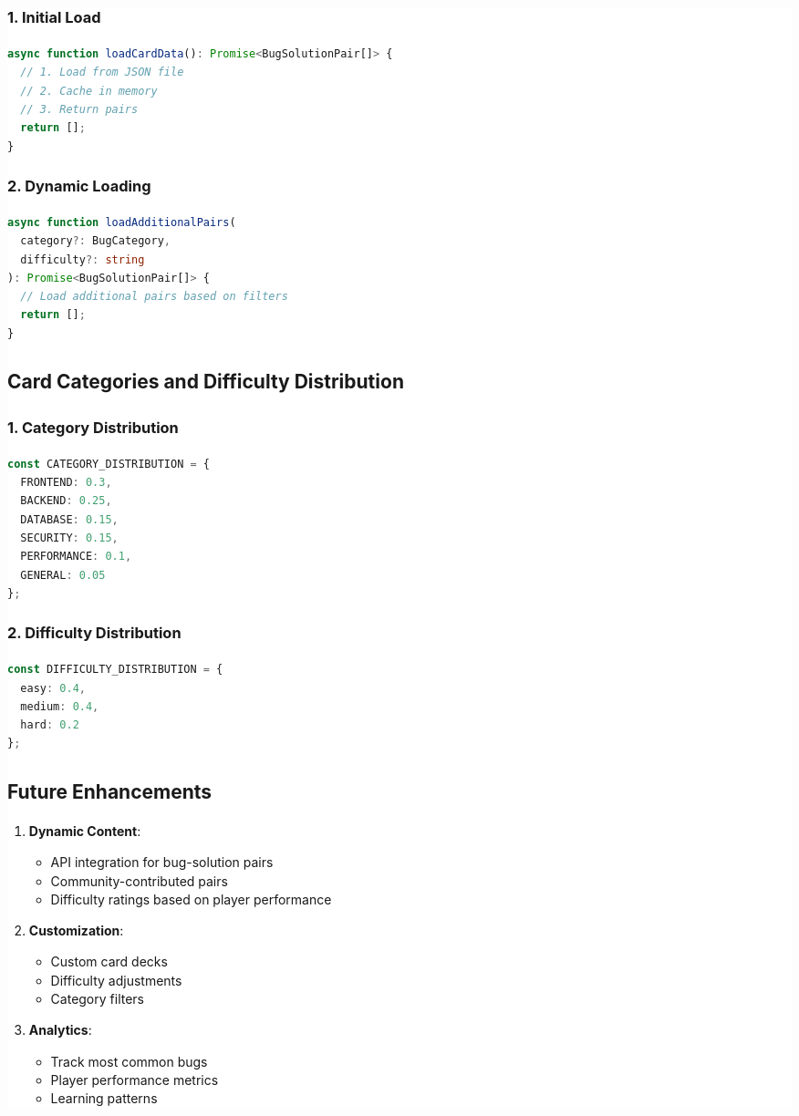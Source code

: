 ### 1. Initial Load
```typescript
async function loadCardData(): Promise<BugSolutionPair[]> {
  // 1. Load from JSON file
  // 2. Cache in memory
  // 3. Return pairs
  return [];
}
```

### 2. Dynamic Loading
```typescript
async function loadAdditionalPairs(
  category?: BugCategory,
  difficulty?: string
): Promise<BugSolutionPair[]> {
  // Load additional pairs based on filters
  return [];
}
```

## Card Categories and Difficulty Distribution

### 1. Category Distribution
```typescript
const CATEGORY_DISTRIBUTION = {
  FRONTEND: 0.3,
  BACKEND: 0.25,
  DATABASE: 0.15,
  SECURITY: 0.15,
  PERFORMANCE: 0.1,
  GENERAL: 0.05
};
```

### 2. Difficulty Distribution
```typescript
const DIFFICULTY_DISTRIBUTION = {
  easy: 0.4,
  medium: 0.4,
  hard: 0.2
};
```

## Future Enhancements

1. **Dynamic Content**:
   - API integration for bug-solution pairs
   - Community-contributed pairs
   - Difficulty ratings based on player performance

2. **Customization**:
   - Custom card decks
   - Difficulty adjustments
   - Category filters

3. **Analytics**:
   - Track most common bugs
   - Player performance metrics
   - Learning patterns 